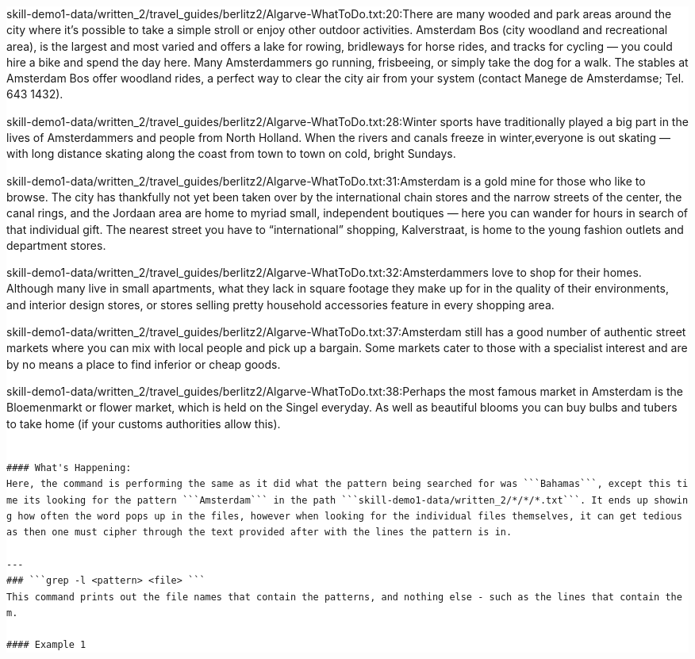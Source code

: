 skill-demo1-data/written_2/travel_guides/berlitz2/Algarve-WhatToDo.txt:20:There are many wooded and park areas
around the city where it’s possible to take a simple stroll or enjoy other outdoor activities. Amsterdam Bos 
(city woodland and recreational area), is the largest and most varied and offers a lake for rowing, bridleways 
for horse rides, and tracks for cycling — you could hire a bike and spend the day here. Many Amsterdammers go 
running, frisbeeing, or simply take the dog for a walk. The stables at Amsterdam Bos offer woodland rides, a 
perfect way to clear the city air from your system (contact Manege de Amsterdamse; Tel. 643 1432).

skill-demo1-data/written_2/travel_guides/berlitz2/Algarve-WhatToDo.txt:28:Winter sports have traditionally 
played a big part in the lives of Amsterdammers and people from North Holland. When the rivers and canals 
freeze in winter,everyone is out skating — with long distance skating along the coast from town to town on 
cold, bright Sundays.

skill-demo1-data/written_2/travel_guides/berlitz2/Algarve-WhatToDo.txt:31:Amsterdam is a gold mine for those 
who like to browse. The city has thankfully not yet been taken over by the international chain stores and the 
narrow streets of the center, the canal rings, and the Jordaan area are home to myriad small, independent 
boutiques — here you can wander for hours in search of that individual gift. The nearest street you have 
to “international” shopping, Kalverstraat, is home to the young fashion outlets and department stores.

skill-demo1-data/written_2/travel_guides/berlitz2/Algarve-WhatToDo.txt:32:Amsterdammers love to shop
for their homes. Although many live in small apartments, what they lack in square footage they make up for 
in the quality of their environments, and interior design stores, or stores selling pretty household 
accessories feature in every shopping area.

skill-demo1-data/written_2/travel_guides/berlitz2/Algarve-WhatToDo.txt:37:Amsterdam still has a good
number of authentic street markets where you can mix with local people and pick up a bargain. Some markets 
cater to those with a specialist interest and are by no means a place to find inferior or cheap goods.

skill-demo1-data/written_2/travel_guides/berlitz2/Algarve-WhatToDo.txt:38:Perhaps the most famous market 
in Amsterdam is the Bloemenmarkt or flower market, which is held on the Singel everyday. As well as beautiful 
blooms you can buy bulbs and tubers to take home (if your customs authorities allow this).
```

#### What's Happening:
Here, the command is performing the same as it did what the pattern being searched for was ```Bahamas```, except this time its looking for the pattern ```Amsterdam``` in the path ```skill-demo1-data/written_2/*/*/*.txt```. It ends up showing how often the word pops up in the files, however when looking for the individual files themselves, it can get tedious as then one must cipher through the text provided after with the lines the pattern is in. 

---
### ```grep -l <pattern> <file> ```
This command prints out the file names that contain the patterns, and nothing else - such as the lines that contain them.

#### Example 1
```
